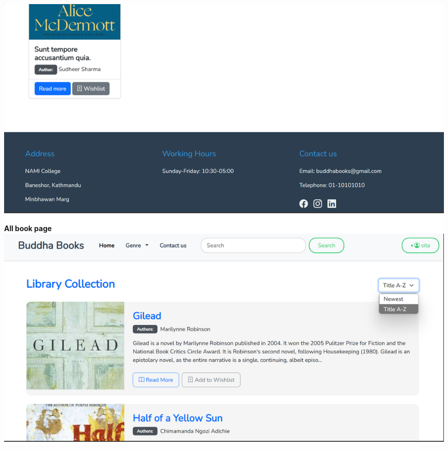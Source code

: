 ![bookpage](public/screenshots/book4.png)

**All book page**
![AllBook](public/screenshots/allbooklist.png)